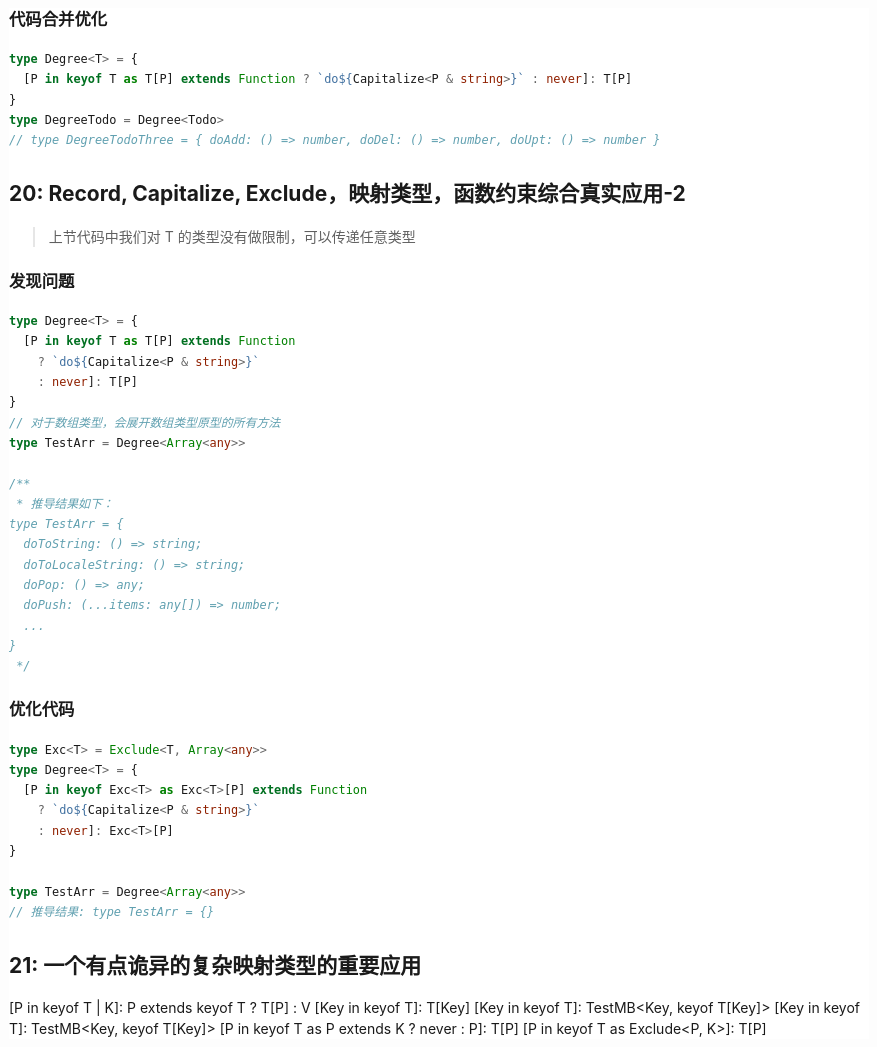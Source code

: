 ### 代码合并优化

```typescript
type Degree<T> = { 
  [P in keyof T as T[P] extends Function ? `do${Capitalize<P & string>}` : never]: T[P] 
}
type DegreeTodo = Degree<Todo>
// type DegreeTodoThree = { doAdd: () => number, doDel: () => number, doUpt: () => number }
```

## 20: Record, Capitalize, Exclude，映射类型，函数约束综合真实应用-2

> 上节代码中我们对 T 的类型没有做限制，可以传递任意类型

### 发现问题

````typescript
type Degree<T> = {
  [P in keyof T as T[P] extends Function
    ? `do${Capitalize<P & string>}`
    : never]: T[P]
}
// 对于数组类型，会展开数组类型原型的所有方法
type TestArr = Degree<Array<any>>

/**
 * 推导结果如下：
type TestArr = {
  doToString: () => string;
  doToLocaleString: () => string;
  doPop: () => any;
  doPush: (...items: any[]) => number;
  ...
}
 */
````

### 优化代码

```typescript
type Exc<T> = Exclude<T, Array<any>>
type Degree<T> = {
  [P in keyof Exc<T> as Exc<T>[P] extends Function
    ? `do${Capitalize<P & string>}`
    : never]: Exc<T>[P]
}

type TestArr = Degree<Array<any>>
// 推导结果: type TestArr = {}
```

## 21: 一个有点诡异的复杂映射类型的重要应用


  [P in keyof Customer]: Customer[P]
  [key: string]: any
  [P in keyof T | K]: P extends keyof T ? T[P] : V
  [Key in keyof T]: T[Key]
  [Key in keyof T]: TestMB<Key, keyof T[Key]>
  [Key in keyof T]: TestMB<Key, keyof T[Key]>
  [P in keyof T as P extends K ? never : P]: T[P]
  [P in keyof T as Exclude<P, K>]: T[P]
